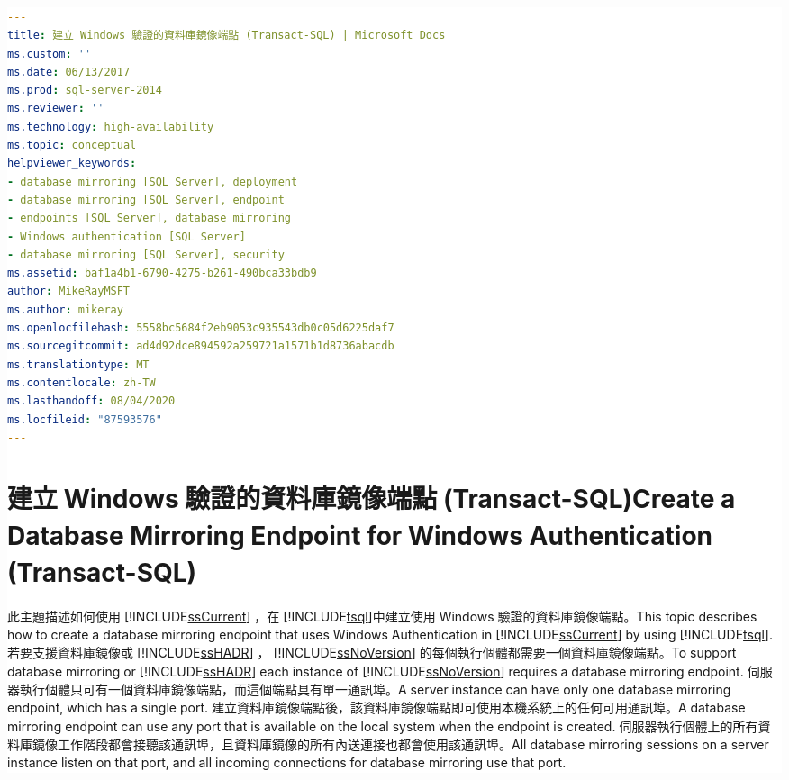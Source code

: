 ```yaml
---
title: 建立 Windows 驗證的資料庫鏡像端點 (Transact-SQL) | Microsoft Docs
ms.custom: ''
ms.date: 06/13/2017
ms.prod: sql-server-2014
ms.reviewer: ''
ms.technology: high-availability
ms.topic: conceptual
helpviewer_keywords:
- database mirroring [SQL Server], deployment
- database mirroring [SQL Server], endpoint
- endpoints [SQL Server], database mirroring
- Windows authentication [SQL Server]
- database mirroring [SQL Server], security
ms.assetid: baf1a4b1-6790-4275-b261-490bca33bdb9
author: MikeRayMSFT
ms.author: mikeray
ms.openlocfilehash: 5558bc5684f2eb9053c935543db0c05d6225daf7
ms.sourcegitcommit: ad4d92dce894592a259721a1571b1d8736abacdb
ms.translationtype: MT
ms.contentlocale: zh-TW
ms.lasthandoff: 08/04/2020
ms.locfileid: "87593576"
---
```

# <a name="create-a-database-mirroring-endpoint-for-windows-authentication-transact-sql"></a><span data-ttu-id="85052-102">建立 Windows 驗證的資料庫鏡像端點 (Transact-SQL)</span><span class="sxs-lookup"><span data-stu-id="85052-102">Create a Database Mirroring Endpoint for Windows Authentication (Transact-SQL)</span></span>
  <span data-ttu-id="85052-103">此主題描述如何使用 [!INCLUDE[ssCurrent](../../includes/sscurrent-md.md)] ，在 [!INCLUDE[tsql](../../includes/tsql-md.md)]中建立使用 Windows 驗證的資料庫鏡像端點。</span><span class="sxs-lookup"><span data-stu-id="85052-103">This topic describes how to create a database mirroring endpoint that uses Windows Authentication in [!INCLUDE[ssCurrent](../../includes/sscurrent-md.md)] by using [!INCLUDE[tsql](../../includes/tsql-md.md)].</span></span> <span data-ttu-id="85052-104">若要支援資料庫鏡像或 [!INCLUDE[ssHADR](../../includes/sshadr-md.md)] ， [!INCLUDE[ssNoVersion](../../includes/ssnoversion-md.md)] 的每個執行個體都需要一個資料庫鏡像端點。</span><span class="sxs-lookup"><span data-stu-id="85052-104">To support database mirroring or [!INCLUDE[ssHADR](../../includes/sshadr-md.md)] each instance of [!INCLUDE[ssNoVersion](../../includes/ssnoversion-md.md)] requires a database mirroring endpoint.</span></span> <span data-ttu-id="85052-105">伺服器執行個體只可有一個資料庫鏡像端點，而這個端點具有單一通訊埠。</span><span class="sxs-lookup"><span data-stu-id="85052-105">A server instance can have only one database mirroring endpoint, which has a single port.</span></span> <span data-ttu-id="85052-106">建立資料庫鏡像端點後，該資料庫鏡像端點即可使用本機系統上的任何可用通訊埠。</span><span class="sxs-lookup"><span data-stu-id="85052-106">A database mirroring endpoint can use any port that is available on the local system when the endpoint is created.</span></span> <span data-ttu-id="85052-107">伺服器執行個體上的所有資料庫鏡像工作階段都會接聽該通訊埠，且資料庫鏡像的所有內送連接也都會使用該通訊埠。</span><span class="sxs-lookup"><span data-stu-id="85052-107">All database mirroring sessions on a server instance listen on that port, and all incoming connections for database mirroring use that port.</span></span>  
  